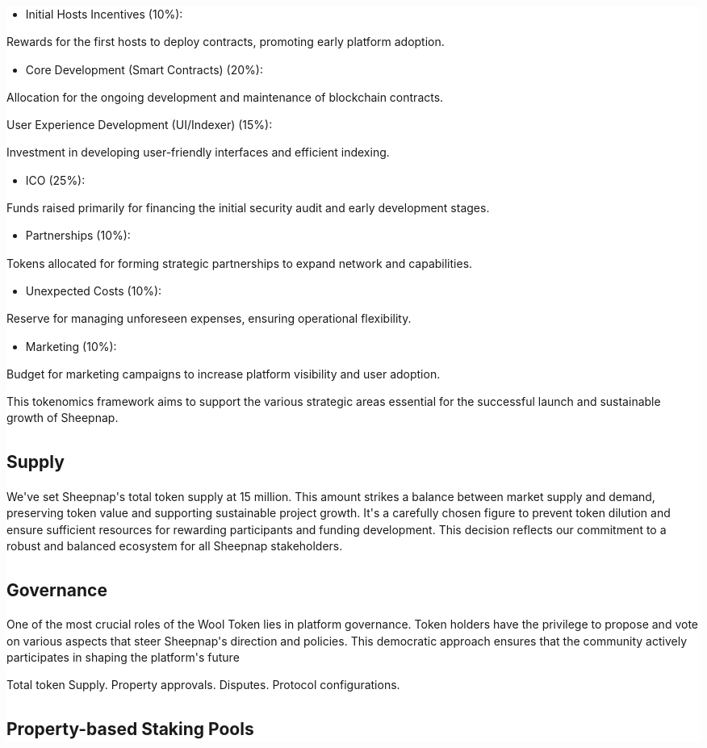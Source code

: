 
- Initial Hosts Incentives (10%):

Rewards for the first hosts to deploy contracts, promoting early platform adoption.

- Core Development (Smart Contracts) (20%):

Allocation for the ongoing development and maintenance of blockchain contracts.

User Experience Development (UI/Indexer) (15%):

Investment in developing user-friendly interfaces and efficient indexing.

- ICO (25%):

Funds raised primarily for financing the initial security audit and early development stages.

- Partnerships (10%):

Tokens allocated for forming strategic partnerships to expand network and capabilities.

- Unexpected Costs (10%):

Reserve for managing unforeseen expenses, ensuring operational flexibility.

- Marketing (10%):

Budget for marketing campaigns to increase platform visibility and user adoption.

This tokenomics framework aims to support the various strategic areas essential for the successful launch and sustainable growth of Sheepnap.


<a name="supply"></a>
## Supply

We've set Sheepnap's total token supply at 15 million. This amount strikes a balance between market supply and demand, preserving token value and supporting sustainable project growth. It's a carefully chosen figure to prevent token dilution and ensure sufficient resources for rewarding participants and funding development. This decision reflects our commitment to a robust and balanced ecosystem for all Sheepnap stakeholders.


<a name="governance"></a>
## Governance

One of the most crucial roles of the Wool Token lies in platform governance. Token holders have the privilege to propose and vote on various aspects that steer Sheepnap's direction and policies. This democratic approach ensures that the community actively participates in shaping the platform's future

Total token Supply.
Property approvals.
Disputes.
Protocol configurations.

<a name="property-based-staking-pools"></a>
## Property-based Staking Pools
